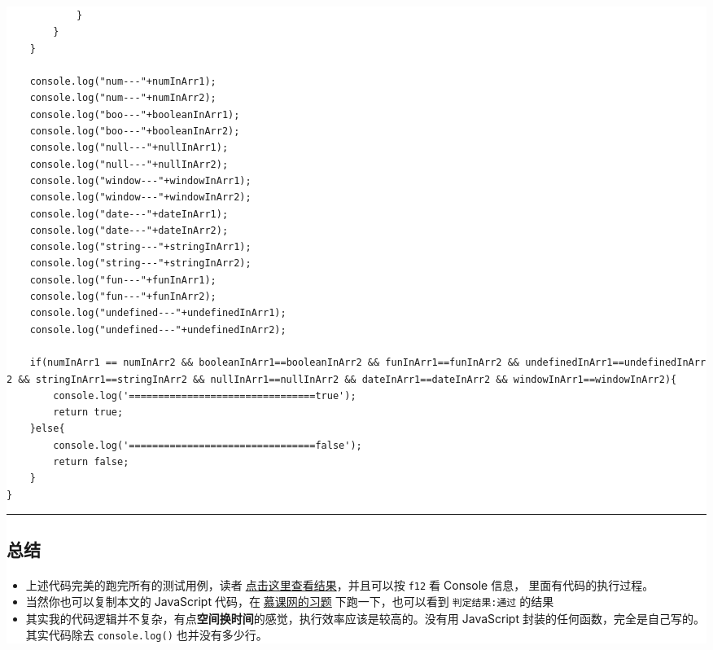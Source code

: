 				}
			}
		}

		console.log("num---"+numInArr1);
		console.log("num---"+numInArr2);
		console.log("boo---"+booleanInArr1);
		console.log("boo---"+booleanInArr2);
		console.log("null---"+nullInArr1);
		console.log("null---"+nullInArr2);
		console.log("window---"+windowInArr1);
		console.log("window---"+windowInArr2);
		console.log("date---"+dateInArr1);
		console.log("date---"+dateInArr2);
		console.log("string---"+stringInArr1);
		console.log("string---"+stringInArr2);
		console.log("fun---"+funInArr1);
		console.log("fun---"+funInArr2);
		console.log("undefined---"+undefinedInArr1);
		console.log("undefined---"+undefinedInArr2);

		if(numInArr1 == numInArr2 && booleanInArr1==booleanInArr2 && funInArr1==funInArr2 && undefinedInArr1==undefinedInArr2 && stringInArr1==stringInArr2 && nullInArr1==nullInArr2 && dateInArr1==dateInArr2 && windowInArr1==windowInArr2){
			console.log('================================true');
			return true;
		}else{
			console.log('================================false');
			return false;
		}
	}

---

## 总结

* 上述代码完美的跑完所有的测试用例，读者 [点击这里查看结果](http://gaohaoyang.github.io/javascript-test/arraysSimilar/)，并且可以按 `f12` 看 Console 信息， 里面有代码的执行过程。  
* 当然你也可以复制本文的 JavaScript 代码，在 [慕课网的习题](http://imooc.com/code/5760) 下跑一下，也可以看到 `判定结果:通过` 的结果   
* 其实我的代码逻辑并不复杂，有点**空间换时间**的感觉，执行效率应该是较高的。没有用 JavaScript 封装的任何函数，完全是自己写的。其实代码除去 `console.log()` 也并没有多少行。